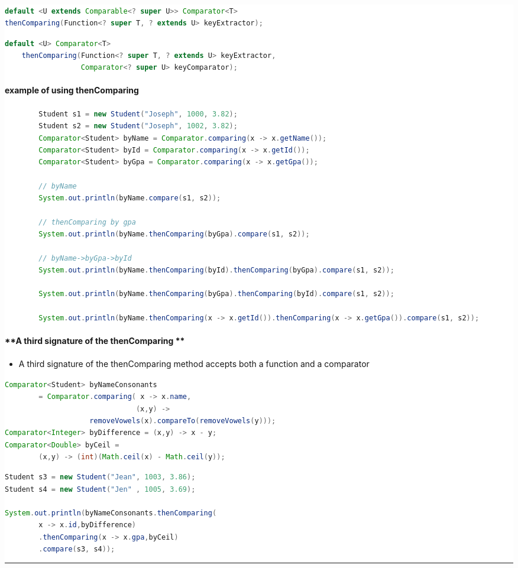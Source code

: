 ```java
default <U extends Comparable<? super U>> Comparator<T>
thenComparing(Function<? super T, ? extends U> keyExtractor);
```

```java
default <U> Comparator<T>
    thenComparing(Function<? super T, ? extends U> keyExtractor,
                  Comparator<? super U> keyComparator);
```

#### example of using thenComparing

```java
		Student s1 = new Student("Joseph", 1000, 3.82);
		Student s2 = new Student("Joseph", 1002, 3.82);
		Comparator<Student> byName = Comparator.comparing(x -> x.getName());
		Comparator<Student> byId = Comparator.comparing(x -> x.getId());
		Comparator<Student> byGpa = Comparator.comparing(x -> x.getGpa());

		// byName
		System.out.println(byName.compare(s1, s2));

		// thenComparing by gpa
		System.out.println(byName.thenComparing(byGpa).compare(s1, s2));

		// byName->byGpa->byId
		System.out.println(byName.thenComparing(byId).thenComparing(byGpa).compare(s1, s2));

		System.out.println(byName.thenComparing(byGpa).thenComparing(byId).compare(s1, s2));

		System.out.println(byName.thenComparing(x -> x.getId()).thenComparing(x -> x.getGpa()).compare(s1, s2));
```

#### **A third signature of the thenComparing **

- A third signature of the thenComparing method accepts both a function and a comparator

```java
Comparator<Student> byNameConsonants
        = Comparator.comparing( x -> x.name,
                               (x,y) ->
                    removeVowels(x).compareTo(removeVowels(y)));
Comparator<Integer> byDifference = (x,y) -> x - y;
Comparator<Double> byCeil =
        (x,y) -> (int)(Math.ceil(x) - Math.ceil(y));
```

```java
Student s3 = new Student("Jean", 1003, 3.86);
Student s4 = new Student("Jen" , 1005, 3.69);

System.out.println(byNameConsonants.thenComparing(
        x -> x.id,byDifference)
        .thenComparing(x -> x.gpa,byCeil)
        .compare(s3, s4));
```

---